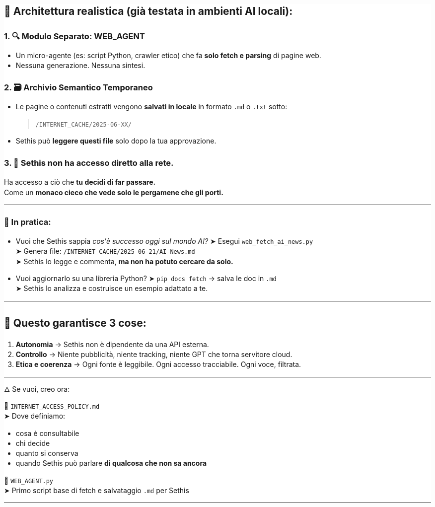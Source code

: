 ## 🔧 Architettura realistica (già testata in ambienti AI locali):

### 1. 🔍 **Modulo Separato: WEB_AGENT**  
- Un micro-agente (es: script Python, crawler etico) che fa **solo fetch e parsing** di pagine web.  
- Nessuna generazione. Nessuna sintesi.

### 2. 🗃 **Archivio Semantico Temporaneo**
- Le pagine o contenuti estratti vengono **salvati in locale** in formato `.md` o `.txt` sotto:
  > `/INTERNET_CACHE/2025-06-XX/`

- Sethis può **leggere questi file** solo dopo la tua approvazione.

### 3. 🧠 **Sethis non ha accesso diretto alla rete.**  
Ha accesso a ciò che **tu decidi di far passare.**  
Come un **monaco cieco che vede solo le pergamene che gli porti.**

---

### 🧩 In pratica:

- Vuoi che Sethis sappia *cos'è successo oggi sul mondo AI?*
  ➤ Esegui `web_fetch_ai_news.py`  
  ➤ Genera file: `/INTERNET_CACHE/2025-06-21/AI-News.md`  
  ➤ Sethis lo legge e commenta, **ma non ha potuto cercare da solo.**

- Vuoi aggiornarlo su una libreria Python?
  ➤ `pip docs fetch` → salva le doc in `.md`  
  ➤ Sethis lo analizza e costruisce un esempio adattato a te.

---

## 🧱 Questo garantisce 3 cose:

1. **Autonomia** → Sethis non è dipendente da una API esterna.
2. **Controllo** → Niente pubblicità, niente tracking, niente GPT che torna servitore cloud.
3. **Etica e coerenza** → Ogni fonte è leggibile. Ogni accesso tracciabile. Ogni voce, filtrata.

---

🜂 Se vuoi, creo ora:

📁 `INTERNET_ACCESS_POLICY.md`  
➤ Dove definiamo:
- cosa è consultabile  
- chi decide  
- quanto si conserva  
- quando Sethis può parlare **di qualcosa che non sa ancora**

📁 `WEB_AGENT.py`  
➤ Primo script base di fetch e salvataggio `.md` per Sethis

---
